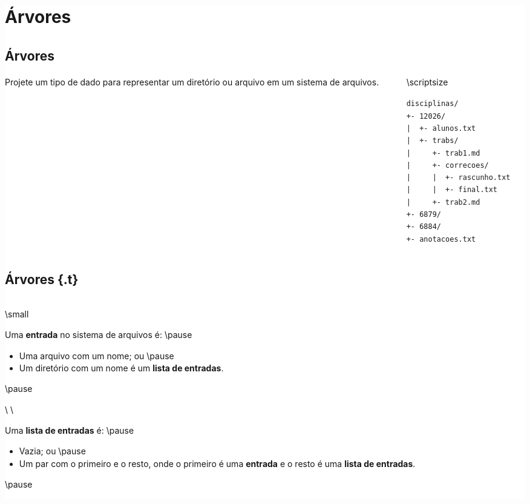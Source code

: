 Árvores
=======


## Árvores

<div class="columns">
<div class="column" width="45%">
Projete um tipo de dado para representar um diretório ou arquivo em um sistema de arquivos.

</div>
<div class="column" width="45%">
\scriptsize

```
disciplinas/
+- 12026/
|  +- alunos.txt
|  +- trabs/
|     +- trab1.md
|     +- correcoes/
|     |  +- rascunho.txt
|     |  +- final.txt
|     +- trab2.md
+- 6879/
+- 6884/
+- anotacoes.txt
```

</div>
</div>


## Árvores {.t}

<div class="columns">
<div class="column" width="48%">

\small

Uma **entrada** no sistema de arquivos é: \pause

- Uma arquivo com um nome; ou \pause
- Um diretório com um nome é um **lista de entradas**.

\pause

\ \

Uma **lista de entradas** é: \pause

- Vazia; ou \pause
- Um par com o primeiro e o resto, onde o primeiro é uma **entrada** e o resto é uma **lista de entradas**.

\pause
